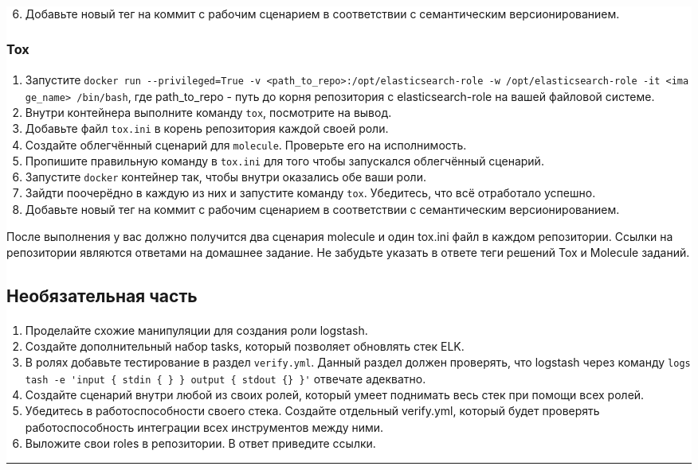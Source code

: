 
6. Добавьте новый тег на коммит с рабочим сценарием в соответствии с семантическим версионированием.

### Tox

1. Запустите `docker run --privileged=True -v <path_to_repo>:/opt/elasticsearch-role -w /opt/elasticsearch-role -it <image_name> /bin/bash`, где path_to_repo - путь до корня репозитория с elasticsearch-role на вашей файловой системе.
2. Внутри контейнера выполните команду `tox`, посмотрите на вывод.
3. Добавьте файл `tox.ini` в корень репозитория каждой своей роли.
4. Создайте облегчённый сценарий для `molecule`. Проверьте его на исполнимость.
5. Пропишите правильную команду в `tox.ini` для того чтобы запускался облегчённый сценарий.
6. Запустите `docker` контейнер так, чтобы внутри оказались обе ваши роли.
7. Зайдти поочерёдно в каждую из них и запустите команду `tox`. Убедитесь, что всё отработало успешно.
8. Добавьте новый тег на коммит с рабочим сценарием в соответствии с семантическим версионированием.

После выполнения у вас должно получится два сценария molecule и один tox.ini файл в каждом репозитории. Ссылки на репозитории являются ответами на домашнее задание. Не забудьте указать в ответе теги решений Tox и Molecule заданий.

## Необязательная часть

1. Проделайте схожие манипуляции для создания роли logstash.
2. Создайте дополнительный набор tasks, который позволяет обновлять стек ELK.
3. В ролях добавьте тестирование в раздел `verify.yml`. Данный раздел должен проверять, что logstash через команду `logstash -e 'input { stdin { } } output { stdout {} }'`  отвечате адекватно.
4. Создайте сценарий внутри любой из своих ролей, который умеет поднимать весь стек при помощи всех ролей.
5. Убедитесь в работоспособности своего стека. Создайте отдельный verify.yml, который будет проверять работоспособность интеграции всех инструментов между ними.
6. Выложите свои roles в репозитории. В ответ приведите ссылки.

---
